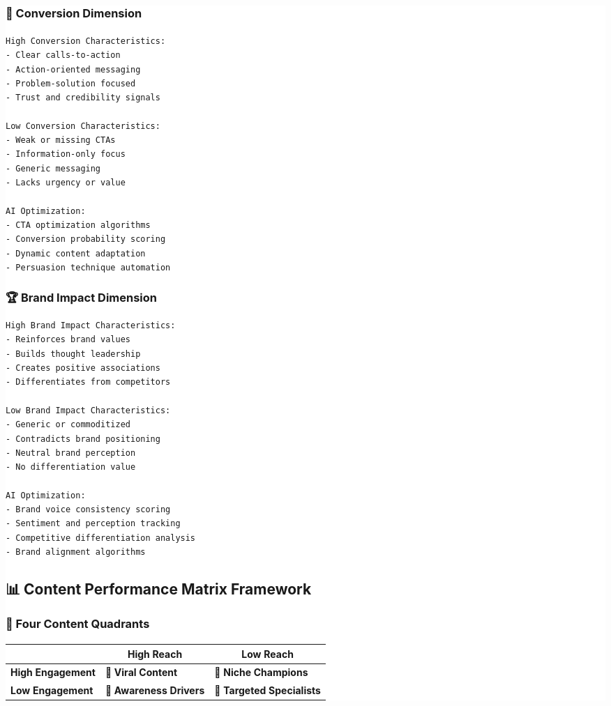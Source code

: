 ### **🎯 Conversion Dimension**
```
High Conversion Characteristics:
- Clear calls-to-action
- Action-oriented messaging
- Problem-solution focused
- Trust and credibility signals

Low Conversion Characteristics:
- Weak or missing CTAs
- Information-only focus
- Generic messaging
- Lacks urgency or value

AI Optimization:
- CTA optimization algorithms
- Conversion probability scoring
- Dynamic content adaptation
- Persuasion technique automation
```

### **🏆 Brand Impact Dimension**
```
High Brand Impact Characteristics:
- Reinforces brand values
- Builds thought leadership
- Creates positive associations
- Differentiates from competitors

Low Brand Impact Characteristics:
- Generic or commoditized
- Contradicts brand positioning
- Neutral brand perception
- No differentiation value

AI Optimization:
- Brand voice consistency scoring
- Sentiment and perception tracking
- Competitive differentiation analysis
- Brand alignment algorithms
```

## 📊 **Content Performance Matrix Framework**

### **🎯 Four Content Quadrants**

| | **High Reach** | **Low Reach** |
|---|---|---|
| **High Engagement** | **🚀 Viral Content** | **💎 Niche Champions** |
| **Low Engagement** | **📢 Awareness Drivers** | **🎯 Targeted Specialists** |
